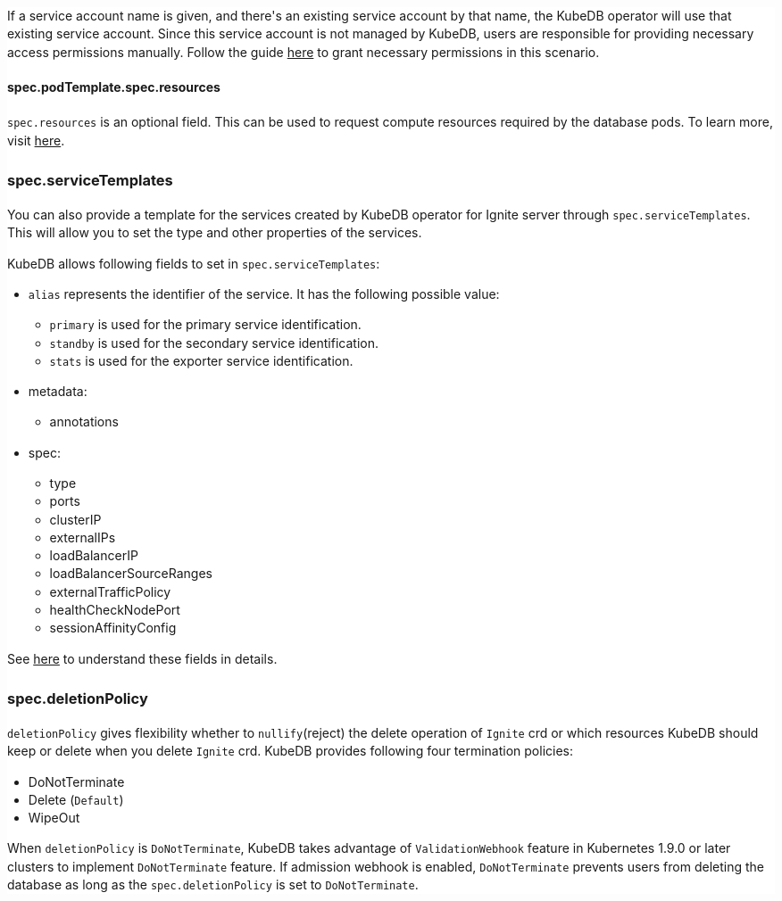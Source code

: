 If a service account name is given, and there's an existing service account by that name, the KubeDB operator will use that existing service account. Since this service account is not managed by KubeDB, users are responsible for providing necessary access permissions manually. Follow the guide [here](/docs/v2025.10.17/guides/ignite/custom-rbac/using-custom-rbac) to grant necessary permissions in this scenario.

#### spec.podTemplate.spec.resources

`spec.resources` is an optional field. This can be used to request compute resources required by the database pods. To learn more, visit [here](http://kubernetes.io/docs/user-guide/compute-resources/).

### spec.serviceTemplates

You can also provide a template for the services created by KubeDB operator for Ignite server through `spec.serviceTemplates`. This will allow you to set the type and other properties of the services.

KubeDB allows following fields to set in `spec.serviceTemplates`:

- `alias` represents the identifier of the service. It has the following possible value:
  - `primary` is used for the primary service identification.
  - `standby` is used for the secondary service identification.
  - `stats` is used for the exporter service identification.

- metadata:
  - annotations
- spec:
  - type
  - ports
  - clusterIP
  - externalIPs
  - loadBalancerIP
  - loadBalancerSourceRanges
  - externalTrafficPolicy
  - healthCheckNodePort
  - sessionAffinityConfig

See [here](https://github.com/kmodules/offshoot-api/blob/kubernetes-1.16.3/api/v1/types.go#L163) to understand these fields in details.


### spec.deletionPolicy

`deletionPolicy` gives flexibility whether to `nullify`(reject) the delete operation of `Ignite` crd or which resources KubeDB should keep or delete when you delete `Ignite` crd. KubeDB provides following four termination policies:

- DoNotTerminate
- Delete (`Default`)
- WipeOut

When `deletionPolicy` is `DoNotTerminate`, KubeDB takes advantage of `ValidationWebhook` feature in Kubernetes 1.9.0 or later clusters to implement `DoNotTerminate` feature. If admission webhook is enabled, `DoNotTerminate` prevents users from deleting the database as long as the `spec.deletionPolicy` is set to `DoNotTerminate`.
